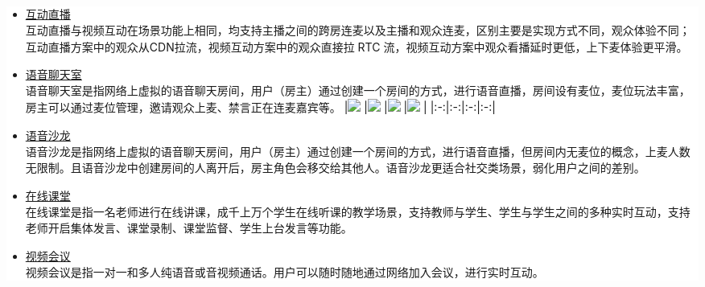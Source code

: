 - [互动直播](https://github.com/volcengine/RTC_CDNLive_Demo)<br>
	互动直播与视频互动在场景功能上相同，均支持主播之间的跨房连麦以及主播和观众连麦，区别主要是实现方式不同，观众体验不同；互动直播方案中的观众从CDN拉流，视频互动方案中的观众直接拉 RTC 流，视频互动方案中观众看播延时更低，上下麦体验更平滑。

- [语音聊天室](https://github.com/volcengine/RTC_VoiceChat_Demo)<br>
    语音聊天室是指网络上虚拟的语音聊天房间，用户（房主）通过创建一个房间的方式，进行语音直播，房间设有麦位，麦位玩法丰富，房主可以通过麦位管理，邀请观众上麦、禁言正在连麦嘉宾等。
    |<img src="https://lf3-volc-editor.volccdn.com/obj/volcfe/sop-public/upload_93af0ac8afeb46ed85f7bba1696a7057" width="500px" > |<img src="https://lf6-volc-editor.volccdn.com/obj/volcfe/sop-public/upload_08edb3c39d7cba6bf67595096bdca1c4" width="500px" > |<img src="https://lf6-volc-editor.volccdn.com/obj/volcfe/sop-public/upload_a9e807226400243d2ee00713c2b15e97" width="500px" > |<img src="https://lf3-volc-editor.volccdn.com/obj/volcfe/sop-public/upload_655efc17d4aa7e192255c9c7141d0063" width="500px" > |
    |:-:|:-:|:-:|:-:|

- [语音沙龙](https://github.com/volcengine/RTC_Voice_Demo)<br>
    语音沙龙是指网络上虚拟的语音聊天房间，用户（房主）通过创建一个房间的方式，进行语音直播，但房间内无麦位的概念，上麦人数无限制。且语音沙龙中创建房间的人离开后，房主角色会移交给其他人。语音沙龙更适合社交类场景，弱化用户之间的差别。

- [在线课堂](https://github.com/volcengine/RTC_Meeting_Demo)<br>
	在线课堂是指一名老师进行在线讲课，成千上万个学生在线听课的教学场景，支持教师与学生、学生与学生之间的多种实时互动，支持老师开启集体发言、课堂录制、课堂监督、学生上台发言等功能。

- [视频会议](https://github.com/volcengine/RTC_Meeting_Demo)<br>
	视频会议是指一对一和多人纯语音或音视频通话。用户可以随时随地通过网络加入会议，进行实时互动。

